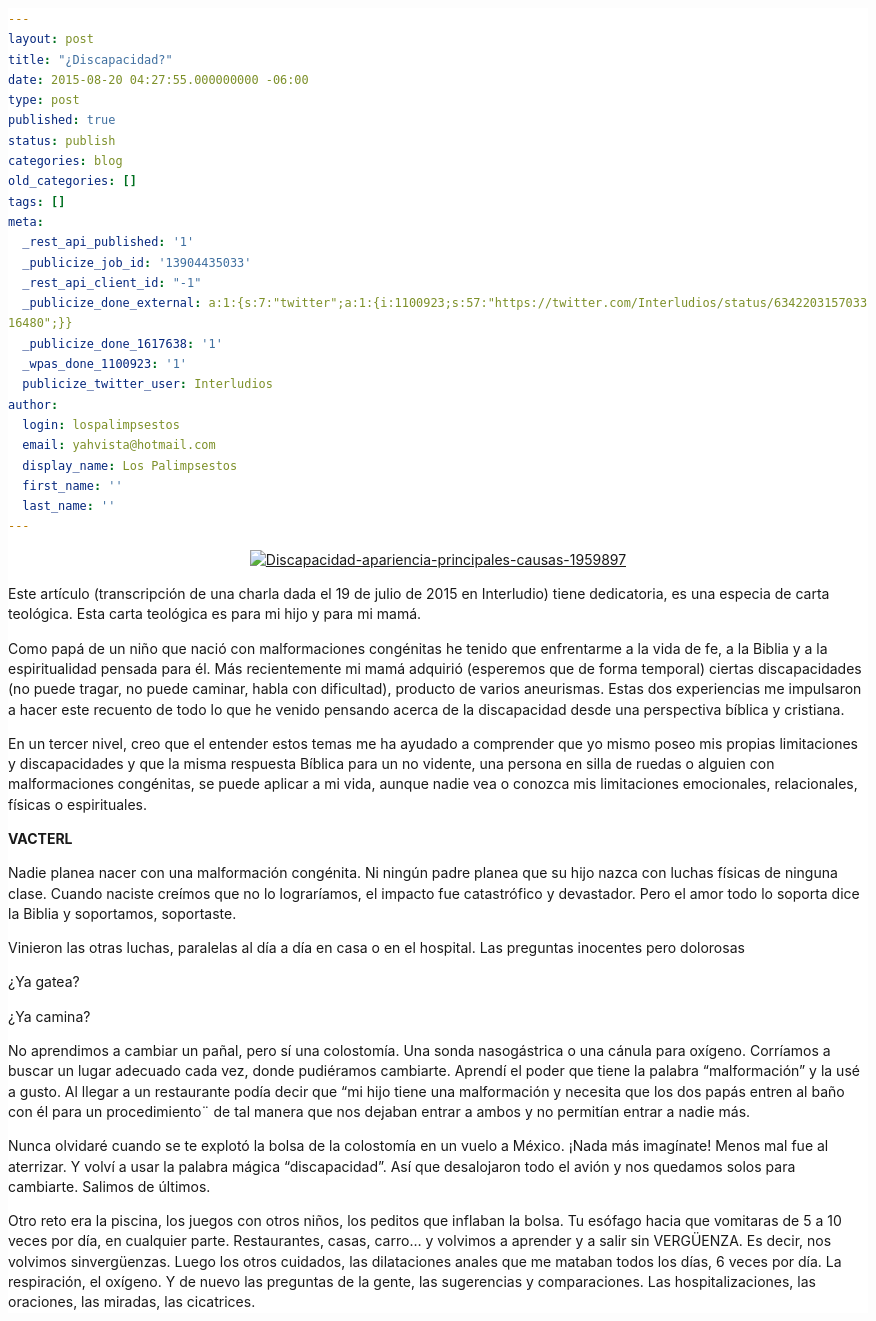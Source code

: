 ```yaml
---
layout: post
title: "¿Discapacidad?"
date: 2015-08-20 04:27:55.000000000 -06:00
type: post
published: true
status: publish
categories: blog
old_categories: []
tags: []
meta:
  _rest_api_published: '1'
  _publicize_job_id: '13904435033'
  _rest_api_client_id: "-1"
  _publicize_done_external: a:1:{s:7:"twitter";a:1:{i:1100923;s:57:"https://twitter.com/Interludios/status/634220315703316480";}}
  _publicize_done_1617638: '1'
  _wpas_done_1100923: '1'
  publicize_twitter_user: Interludios
author:
  login: lospalimpsestos
  email: yahvista@hotmail.com
  display_name: Los Palimpsestos
  first_name: ''
  last_name: ''
---
```

<p style="text-align:center;"><a href="https://lospalimpsestos.files.wordpress.com/2015/08/discapacidad-apariencia-principales-causas-1959897.jpg"><img class="alignnone size-medium wp-image-2168" src="{{ site.baseurl }}/assets/discapacidad-apariencia-principales-causas-1959897.jpg" alt="Discapacidad-apariencia-principales-causas-1959897" width="300" height="157" /></a></p>
<p>Este artículo (transcripción de una charla dada el 19 de julio de 2015 en Interludio) tiene dedicatoria, es una especia de carta teológica. Esta carta teológica es para mi hijo y para mi mamá.</p>
<p>Como papá de un niño que nació con malformaciones congénitas he tenido que enfrentarme a la vida de fe, a la Biblia y a la espiritualidad pensada para él. Más recientemente mi mamá adquirió (esperemos que de forma temporal) ciertas discapacidades (no puede tragar, no puede caminar, habla con dificultad), producto de varios aneurismas. Estas dos experiencias me impulsaron a hacer este recuento de todo lo que he venido pensando acerca de la discapacidad desde una perspectiva bíblica y cristiana.</p>
<p>En un tercer nivel, creo que el entender estos temas me ha ayudado a comprender que yo mismo poseo mis propias limitaciones y discapacidades y que la misma respuesta Bíblica para un no vidente, una persona en silla de ruedas o alguien con malformaciones congénitas, se puede aplicar a mi vida, aunque nadie vea o conozca mis limitaciones emocionales, relacionales, físicas o espirituales.</p>
<p><strong>VACTERL</strong></p>
<p>Nadie planea nacer con una malformación congénita. Ni ningún padre planea que su hijo nazca con luchas físicas de ninguna clase. Cuando naciste creímos que no lo lograríamos, el impacto fue catastrófico y devastador. Pero el amor todo lo soporta dice la Biblia y soportamos, soportaste.</p>
<p>Vinieron las otras luchas, paralelas al día a día en casa o en el hospital. Las preguntas inocentes pero dolorosas</p>
<p>¿Ya gatea?</p>
<p>¿Ya camina?</p>
<p>No aprendimos a cambiar un pañal, pero sí una colostomía. Una sonda nasogástrica o una cánula para oxígeno. Corríamos a buscar un lugar adecuado cada vez, donde pudiéramos cambiarte. Aprendí el poder que tiene la palabra “malformación” y la usé a gusto. Al llegar a un restaurante podía decir que “mi hijo tiene una malformación y necesita que los dos papás entren al baño con él para un procedimiento¨ de tal manera que nos dejaban entrar a ambos y no permitían entrar a nadie más.</p>
<p>Nunca olvidaré cuando se te explotó la bolsa de la colostomía en un vuelo a México. ¡Nada más imagínate! Menos mal fue al aterrizar. Y volví a usar la palabra mágica “discapacidad”. Así que desalojaron todo el avión y nos quedamos solos para cambiarte. Salimos de últimos.</p>
<p>Otro reto era la piscina, los juegos con otros niños, los peditos que inflaban la bolsa. Tu esófago hacia que vomitaras de 5 a 10 veces por día, en cualquier parte. Restaurantes, casas, carro… y volvimos a aprender y a salir sin VERGÜENZA. Es decir, nos volvimos sinvergüenzas. Luego los otros cuidados, las dilataciones anales que me mataban todos los días, 6 veces por día. La respiración, el oxígeno. Y de nuevo las preguntas de la gente, las sugerencias y comparaciones. Las hospitalizaciones, las oraciones, las miradas, las cicatrices.</p>